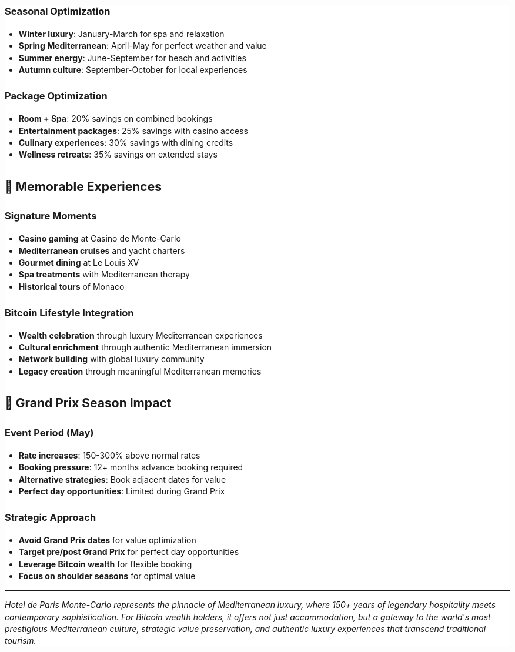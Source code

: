 ### Seasonal Optimization
- **Winter luxury**: January-March for spa and relaxation
- **Spring Mediterranean**: April-May for perfect weather and value
- **Summer energy**: June-September for beach and activities
- **Autumn culture**: September-October for local experiences

### Package Optimization
- **Room + Spa**: 20% savings on combined bookings
- **Entertainment packages**: 25% savings with casino access
- **Culinary experiences**: 30% savings with dining credits
- **Wellness retreats**: 35% savings on extended stays

## 🌟 Memorable Experiences

### Signature Moments
- **Casino gaming** at Casino de Monte-Carlo
- **Mediterranean cruises** and yacht charters
- **Gourmet dining** at Le Louis XV
- **Spa treatments** with Mediterranean therapy
- **Historical tours** of Monaco

### Bitcoin Lifestyle Integration
- **Wealth celebration** through luxury Mediterranean experiences
- **Cultural enrichment** through authentic Mediterranean immersion
- **Network building** with global luxury community
- **Legacy creation** through meaningful Mediterranean memories

## 🎰 Grand Prix Season Impact

### Event Period (May)
- **Rate increases**: 150-300% above normal rates
- **Booking pressure**: 12+ months advance booking required
- **Alternative strategies**: Book adjacent dates for value
- **Perfect day opportunities**: Limited during Grand Prix

### Strategic Approach
- **Avoid Grand Prix dates** for value optimization
- **Target pre/post Grand Prix** for perfect day opportunities
- **Leverage Bitcoin wealth** for flexible booking
- **Focus on shoulder seasons** for optimal value

---

*Hotel de Paris Monte-Carlo represents the pinnacle of Mediterranean luxury, where 150+ years of legendary hospitality meets contemporary sophistication. For Bitcoin wealth holders, it offers not just accommodation, but a gateway to the world's most prestigious Mediterranean culture, strategic value preservation, and authentic luxury experiences that transcend traditional tourism.* 